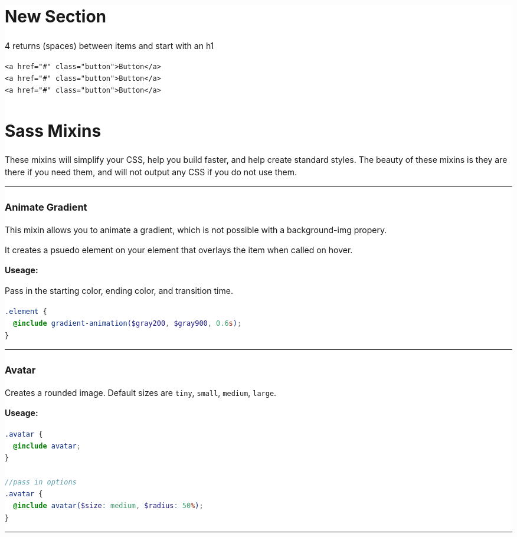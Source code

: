 

# New Section

4 returns (spaces) between items and start with an h1

```html_example
<a href="#" class="button">Button</a>
<a href="#" class="button">Button</a>
<a href="#" class="button">Button</a>
```




# Sass Mixins

These mixins will simplify your CSS, help you build faster, and help create standard styles. The beauty of these mixins is they are there if you need them, and will not output any CSS if you do not use them.

---

### Animate Gradient

This mixin allows you to animate a gradient, which is not possible with a background-img propery.

It creates a psuedo element on your element that overlays the item when called on hover.

**Useage:**

Pass in the starting color, ending color, and transition time.

```scss
.element {
  @include gradient-animation($gray200, $gray900, 0.6s);
}
```

---

### Avatar

Creates a rounded image. Default sizes are `tiny`, `small`, `medium`, `large`.

**Useage:**

```scss
.avatar {
  @include avatar;
}

//pass in options
.avatar {
  @include avatar($size: medium, $radius: 50%);
}
```

---